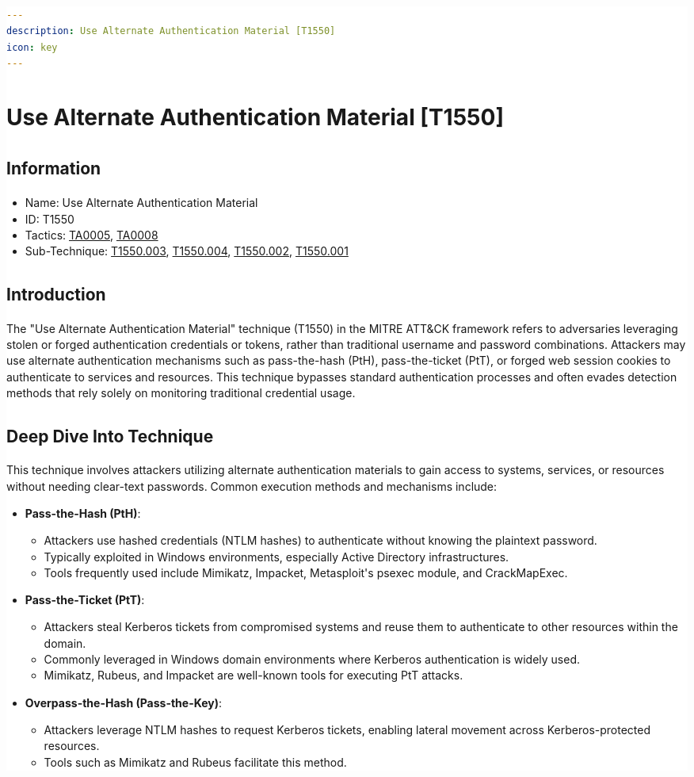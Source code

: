 ```yaml
---
description: Use Alternate Authentication Material [T1550]
icon: key
---
```


# Use Alternate Authentication Material [T1550]

## Information

- Name: Use Alternate Authentication Material
- ID: T1550
- Tactics: [TA0005](../TA0005/TA0005.md), [TA0008](../TA0008/TA0008.md)
- Sub-Technique: [T1550.003](./T1550.003.md), [T1550.004](./T1550.004.md), [T1550.002](./T1550.002.md), [T1550.001](./T1550.001.md)

## Introduction

The "Use Alternate Authentication Material" technique (T1550) in the MITRE ATT&CK framework refers to adversaries leveraging stolen or forged authentication credentials or tokens, rather than traditional username and password combinations. Attackers may use alternate authentication mechanisms such as pass-the-hash (PtH), pass-the-ticket (PtT), or forged web session cookies to authenticate to services and resources. This technique bypasses standard authentication processes and often evades detection methods that rely solely on monitoring traditional credential usage.

## Deep Dive Into Technique

This technique involves attackers utilizing alternate authentication materials to gain access to systems, services, or resources without needing clear-text passwords. Common execution methods and mechanisms include:

- **Pass-the-Hash (PtH)**:

  - Attackers use hashed credentials (NTLM hashes) to authenticate without knowing the plaintext password.
  - Typically exploited in Windows environments, especially Active Directory infrastructures.
  - Tools frequently used include Mimikatz, Impacket, Metasploit's psexec module, and CrackMapExec.

- **Pass-the-Ticket (PtT)**:

  - Attackers steal Kerberos tickets from compromised systems and reuse them to authenticate to other resources within the domain.
  - Commonly leveraged in Windows domain environments where Kerberos authentication is widely used.
  - Mimikatz, Rubeus, and Impacket are well-known tools for executing PtT attacks.

- **Overpass-the-Hash (Pass-the-Key)**:

  - Attackers leverage NTLM hashes to request Kerberos tickets, enabling lateral movement across Kerberos-protected resources.
  - Tools such as Mimikatz and Rubeus facilitate this method.
